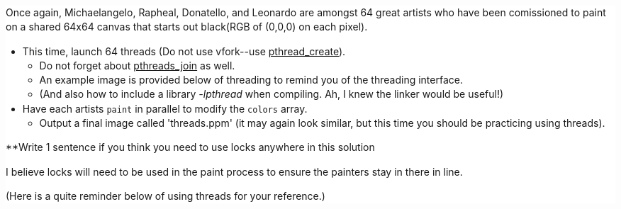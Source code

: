 Once again, Michaelangelo, Rapheal, Donatello, and Leonardo are amongst 64 great artists who have been comissioned to paint on a shared 64x64 canvas that starts out black(RGB of (0,0,0) on each pixel).

- This time, launch 64 threads (Do not use vfork--use [pthread_create](http://man7.org/linux/man-pages/man3/pthread_create.3.html)).
	- Do not forget about [pthreads_join](http://man7.org/linux/man-pages/man3/pthread_join.3.html) as well.
	- An example image is provided below of threading to remind you of the threading interface.
	- (And also how to include a library *-lpthread* when compiling. Ah, I knew the linker would be useful!)
- Have each artists `paint` in parallel to modify the `colors` array.
	- Output a final image called 'threads.ppm' (it may again look similar, but this time you should be practicing using threads).

**Write 1 sentence if you think you need to use locks anywhere in this solution

I believe locks will need to be used in the paint process to ensure the painters stay in there in line.

(Here is a quite reminder below of using threads for your reference.)
